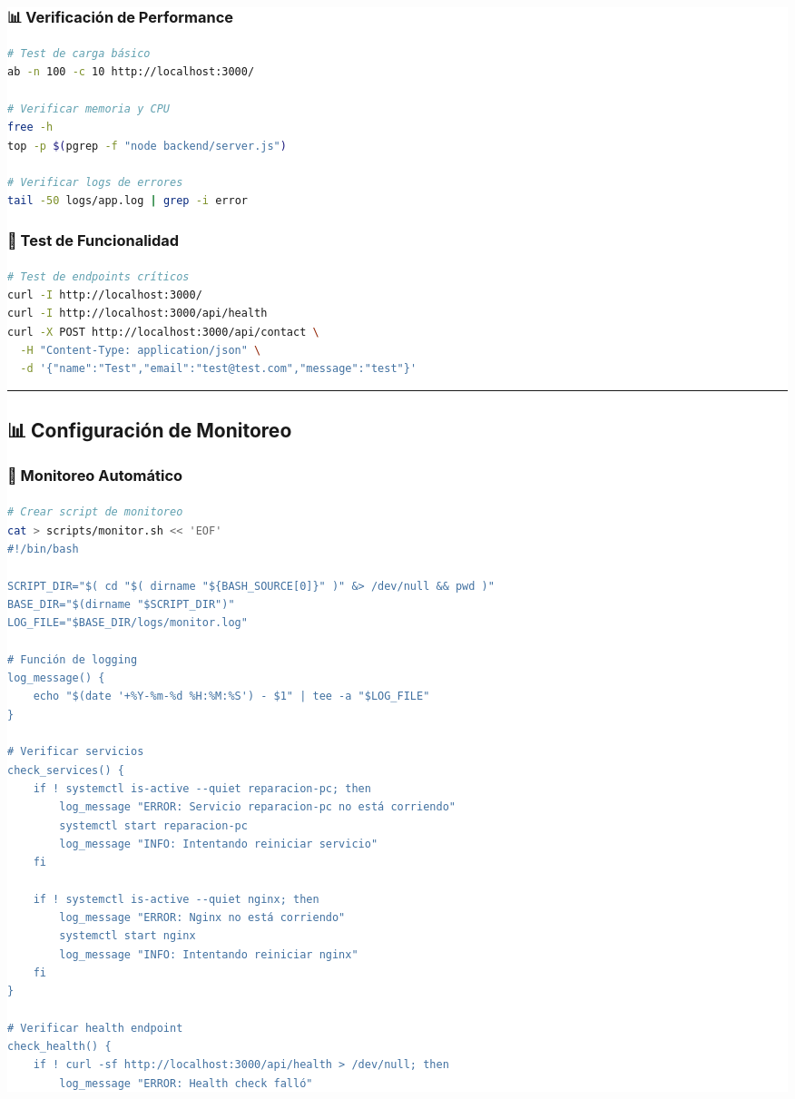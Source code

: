 ### 📊 Verificación de Performance

```bash
# Test de carga básico
ab -n 100 -c 10 http://localhost:3000/

# Verificar memoria y CPU
free -h
top -p $(pgrep -f "node backend/server.js")

# Verificar logs de errores
tail -50 logs/app.log | grep -i error
```

### 🧪 Test de Funcionalidad

```bash
# Test de endpoints críticos
curl -I http://localhost:3000/
curl -I http://localhost:3000/api/health
curl -X POST http://localhost:3000/api/contact \
  -H "Content-Type: application/json" \
  -d '{"name":"Test","email":"test@test.com","message":"test"}'
```

---

## 📊 Configuración de Monitoreo

### 🔄 Monitoreo Automático

```bash
# Crear script de monitoreo
cat > scripts/monitor.sh << 'EOF'
#!/bin/bash

SCRIPT_DIR="$( cd "$( dirname "${BASH_SOURCE[0]}" )" &> /dev/null && pwd )"
BASE_DIR="$(dirname "$SCRIPT_DIR")"
LOG_FILE="$BASE_DIR/logs/monitor.log"

# Función de logging
log_message() {
    echo "$(date '+%Y-%m-%d %H:%M:%S') - $1" | tee -a "$LOG_FILE"
}

# Verificar servicios
check_services() {
    if ! systemctl is-active --quiet reparacion-pc; then
        log_message "ERROR: Servicio reparacion-pc no está corriendo"
        systemctl start reparacion-pc
        log_message "INFO: Intentando reiniciar servicio"
    fi
    
    if ! systemctl is-active --quiet nginx; then
        log_message "ERROR: Nginx no está corriendo"
        systemctl start nginx
        log_message "INFO: Intentando reiniciar nginx"
    fi
}

# Verificar health endpoint
check_health() {
    if ! curl -sf http://localhost:3000/api/health > /dev/null; then
        log_message "ERROR: Health check falló"
```